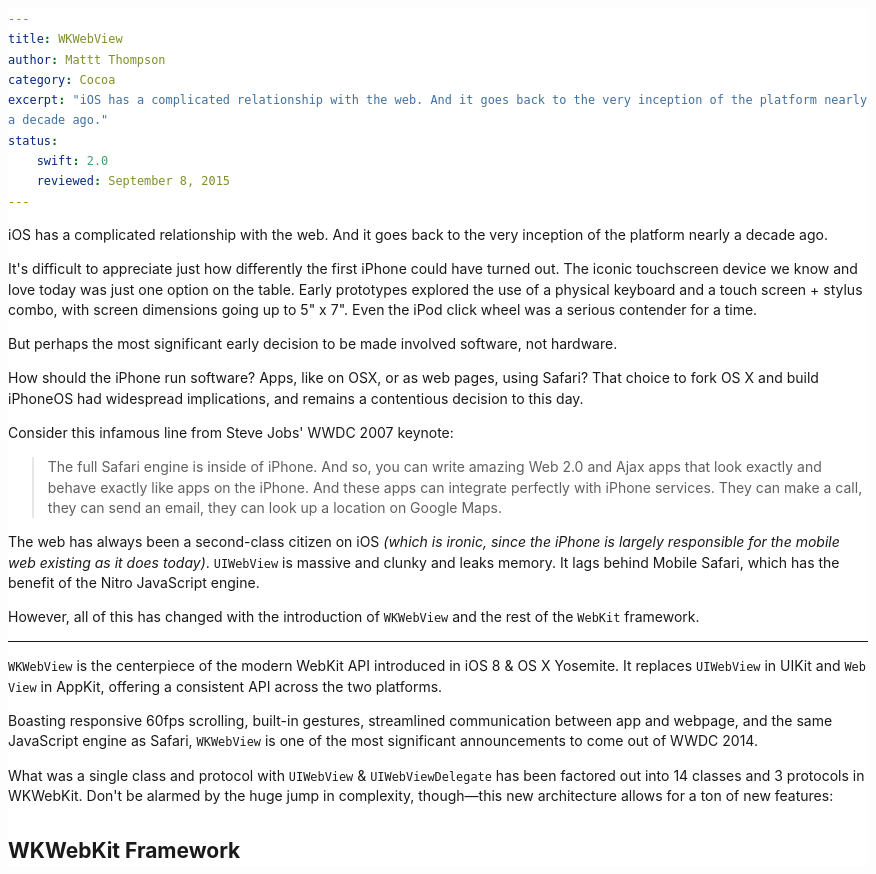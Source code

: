 ```yaml
---
title: WKWebView
author: Mattt Thompson
category: Cocoa
excerpt: "iOS has a complicated relationship with the web. And it goes back to the very inception of the platform nearly a decade ago."
status:
    swift: 2.0
    reviewed: September 8, 2015
---
```


iOS has a complicated relationship with the web. And it goes back to the very inception of the platform nearly a decade ago.

It's difficult to appreciate just how differently the first iPhone could have turned out. The iconic touchscreen device we know and love today was just one option on the table. Early prototypes explored the use of a physical keyboard and a touch screen + stylus combo, with screen dimensions going up to 5" x 7". Even the iPod click wheel was a serious contender for a time.

But perhaps the most significant early decision to be made involved software, not hardware.

How should the iPhone run software? Apps, like on OSX, or as web pages, using Safari? That choice to fork OS X and build iPhoneOS had widespread implications, and remains a contentious decision to this day.

Consider this infamous line from Steve Jobs' WWDC 2007 keynote:

> The full Safari engine is inside of iPhone. And so, you can write amazing Web 2.0 and Ajax apps that look exactly and behave exactly like apps on the iPhone. And these apps can integrate perfectly with iPhone services. They can make a call, they can send an email, they can look up a location on Google Maps.

The web has always been a second-class citizen on iOS _(which is ironic, since the iPhone is largely responsible for the mobile web existing as it does today)_. `UIWebView` is massive and clunky and leaks memory. It lags behind Mobile Safari, which has the benefit of the Nitro JavaScript engine.

However, all of this has changed with the introduction of `WKWebView` and the rest of the `WebKit` framework.

* * *

`WKWebView` is the centerpiece of the modern WebKit API introduced in iOS 8 & OS X Yosemite. It replaces `UIWebView` in UIKit and `WebView` in AppKit, offering a consistent API across the two platforms.

Boasting responsive 60fps scrolling, built-in gestures, streamlined communication between app and webpage, and the same JavaScript engine as Safari, `WKWebView` is one of the most significant announcements to come out of WWDC 2014.

What was a single class and protocol with `UIWebView` & `UIWebViewDelegate` has been factored out into 14 classes and 3 protocols in WKWebKit. Don't be alarmed by the huge jump in complexity, though—this new architecture allows for a ton of new features:

## WKWebKit Framework
